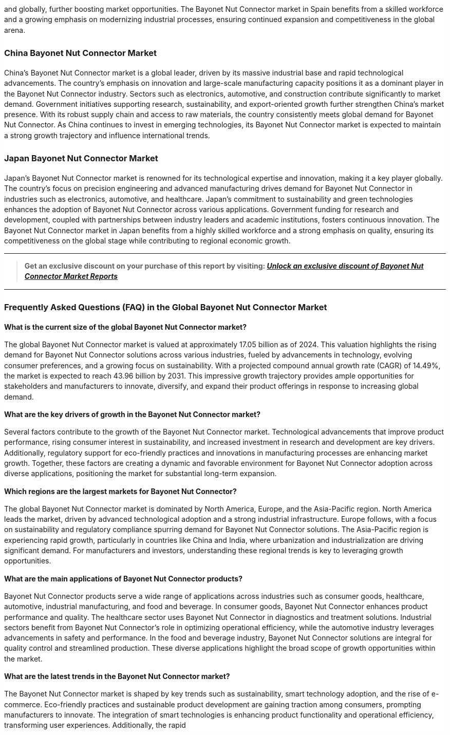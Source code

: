 and globally, further boosting market opportunities. The Bayonet Nut Connector market in Spain benefits from a skilled workforce and a growing emphasis on modernizing industrial processes, ensuring continued expansion and competitiveness in the global arena.</p><h3>China Bayonet Nut Connector Market</h3><p>China&rsquo;s Bayonet Nut Connector market is a global leader, driven by its massive industrial base and rapid technological advancements. The country&rsquo;s emphasis on innovation and large-scale manufacturing capacity positions it as a dominant player in the Bayonet Nut Connector industry. Sectors such as electronics, automotive, and construction contribute significantly to market demand. Government initiatives supporting research, sustainability, and export-oriented growth further strengthen China&rsquo;s market presence. With its robust supply chain and access to raw materials, the country consistently meets global demand for Bayonet Nut Connector. As China continues to invest in emerging technologies, its Bayonet Nut Connector market is expected to maintain a strong growth trajectory and influence international trends.</p><h3>Japan Bayonet Nut Connector Market</h3><p>Japan&rsquo;s Bayonet Nut Connector market is renowned for its technological expertise and innovation, making it a key player globally. The country&rsquo;s focus on precision engineering and advanced manufacturing drives demand for Bayonet Nut Connector in industries such as electronics, automotive, and healthcare. Japan&rsquo;s commitment to sustainability and green technologies enhances the adoption of Bayonet Nut Connector across various applications. Government funding for research and development, coupled with partnerships between industry leaders and academic institutions, fosters continuous innovation. The Bayonet Nut Connector market in Japan benefits from a highly skilled workforce and a strong emphasis on quality, ensuring its competitiveness on the global stage while contributing to regional economic growth.</p><hr /><blockquote><p><strong>Get an exclusive discount on your purchase of this report by visiting: <em><a href="://marketresearchpulse.com/ask-for-discount/73159?utm_source=Github&amp;utm_medium=0111">Unlock an exclusive discount of Bayonet Nut Connector Market Reports</a></em>&nbsp;</strong></p></blockquote><hr /><h3>Frequently Asked Questions (FAQ) in the Global Bayonet Nut Connector Market</h3><p><strong>What is the current size of the global Bayonet Nut Connector market?</strong></p><p>The global Bayonet Nut Connector market is valued at approximately 17.05 billion as of 2024. This valuation highlights the rising demand for Bayonet Nut Connector solutions across various industries, fueled by advancements in technology, evolving consumer preferences, and a growing focus on sustainability. With a projected compound annual growth rate (CAGR) of 14.49%, the market is expected to reach 43.96 billion by 2031. This impressive growth trajectory provides ample opportunities for stakeholders and manufacturers to innovate, diversify, and expand their product offerings in response to increasing global demand.</p><p><strong>What are the key drivers of growth in the Bayonet Nut Connector market?</strong></p><p>Several factors contribute to the growth of the Bayonet Nut Connector market. Technological advancements that improve product performance, rising consumer interest in sustainability, and increased investment in research and development are key drivers. Additionally, regulatory support for eco-friendly practices and innovations in manufacturing processes are enhancing market growth. Together, these factors are creating a dynamic and favorable environment for Bayonet Nut Connector adoption across diverse applications, positioning the market for substantial long-term expansion.</p><p><strong>Which regions are the largest markets for Bayonet Nut Connector?</strong></p><p>The global Bayonet Nut Connector market is dominated by North America, Europe, and the Asia-Pacific region. North America leads the market, driven by advanced technological adoption and a strong industrial infrastructure. Europe follows, with a focus on sustainability and regulatory compliance spurring demand for Bayonet Nut Connector solutions. The Asia-Pacific region is experiencing rapid growth, particularly in countries like China and India, where urbanization and industrialization are driving significant demand. For manufacturers and investors, understanding these regional trends is key to leveraging growth opportunities.</p><p><strong>What are the main applications of Bayonet Nut Connector products?</strong></p><p>Bayonet Nut Connector products serve a wide range of applications across industries such as consumer goods, healthcare, automotive, industrial manufacturing, and food and beverage. In consumer goods, Bayonet Nut Connector enhances product performance and quality. The healthcare sector uses Bayonet Nut Connector in diagnostics and treatment solutions. Industrial sectors benefit from Bayonet Nut Connector&rsquo;s role in optimizing operational efficiency, while the automotive industry leverages advancements in safety and performance. In the food and beverage industry, Bayonet Nut Connector solutions are integral for quality control and streamlined production. These diverse applications highlight the broad scope of growth opportunities within the market.</p><p><strong>What are the latest trends in the Bayonet Nut Connector market?</strong></p><p>The Bayonet Nut Connector market is shaped by key trends such as sustainability, smart technology adoption, and the rise of e-commerce. Eco-friendly practices and sustainable product development are gaining traction among consumers, prompting manufacturers to innovate. The integration of smart technologies is enhancing product functionality and operational efficiency, transforming user experiences. Additionally, the rapid